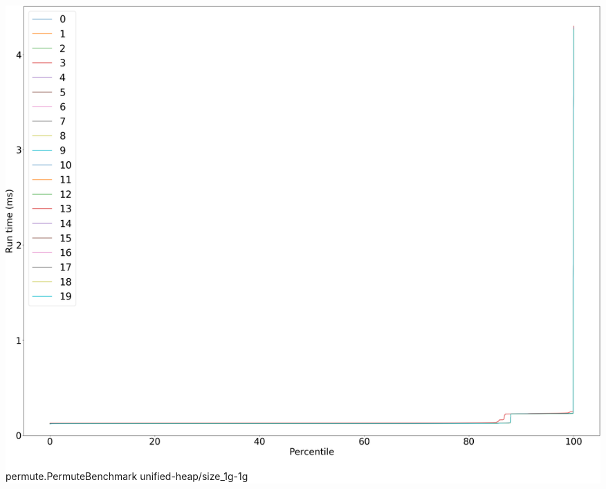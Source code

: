 ![permute.PermuteBenchmark unified-heap/size_1g-1g](percentile_permute.PermuteBenchmark_conf0.png)

permute.PermuteBenchmark unified-heap/size_1g-1g
